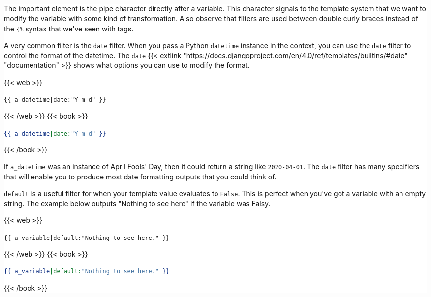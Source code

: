 The important element is the pipe character directly
after a variable.
This character signals to the template system
that we want to modify the variable
with some kind of transformation.
Also observe that filters are used
between double curly braces
instead of the `{%` syntax
that we've seen with tags.

A very common filter is the `date` filter.
When you pass a Python `datetime` instance
in the context,
you can use the `date` filter
to control the format
of the datetime.
The `date` {{< extlink "https://docs.djangoproject.com/en/4.0/ref/templates/builtins/#date" "documentation" >}} shows
what options you can use
to modify the format.

{{< web >}}
```django
{{ a_datetime|date:"Y-m-d" }}
```
{{< /web >}}
{{< book >}}
```djangotemplate
{{ a_datetime|date:"Y-m-d" }}
```
{{< /book >}}

If `a_datetime` was an instance of April Fools' Day,
then it could return a string like `2020-04-01`.
The `date` filter has many specifiers
that will enable you to produce most date formatting outputs
that you could think of.

`default` is a useful filter
for when your template value evaluates to `False`.
This is perfect when you've got a variable
with an empty string.
The example below outputs "Nothing to see here"
if the variable was Falsy.

{{< web >}}
```django
{{ a_variable|default:"Nothing to see here." }}
```
{{< /web >}}
{{< book >}}
```djangotemplate
{{ a_variable|default:"Nothing to see here." }}
```
{{< /book >}}
